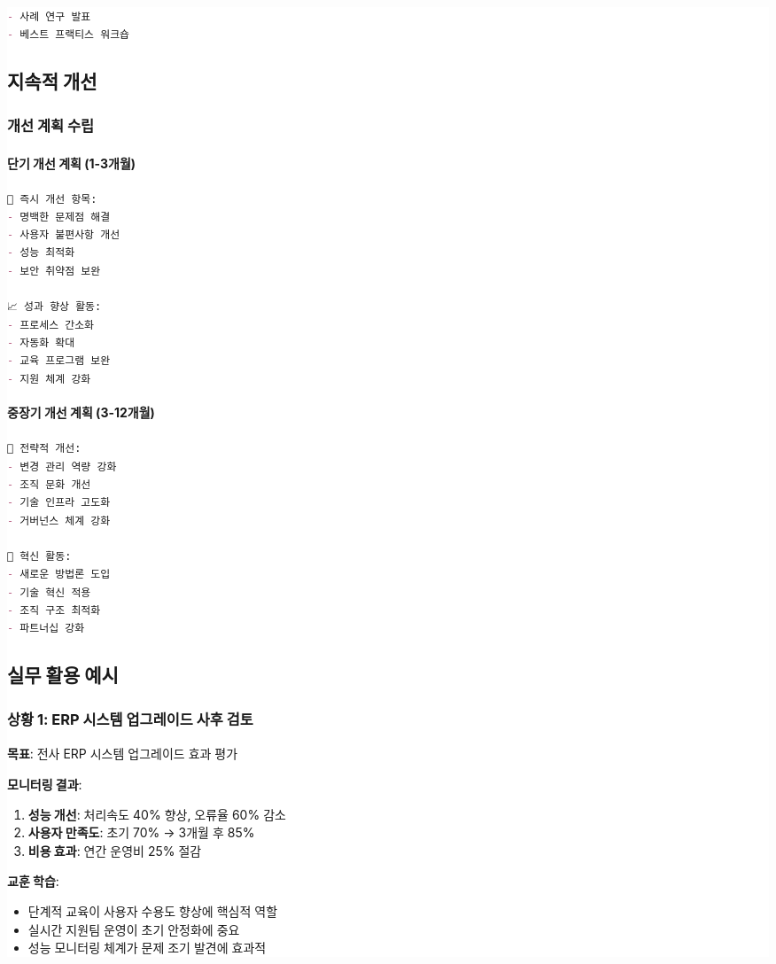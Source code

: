 ```markdown
- 사례 연구 발표
- 베스트 프랙티스 워크숍
```

## 지속적 개선

### 개선 계획 수립

#### 단기 개선 계획 (1-3개월)
```markdown
🚀 즉시 개선 항목:
- 명백한 문제점 해결
- 사용자 불편사항 개선
- 성능 최적화
- 보안 취약점 보완

📈 성과 향상 활동:
- 프로세스 간소화
- 자동화 확대
- 교육 프로그램 보완
- 지원 체계 강화
```

#### 중장기 개선 계획 (3-12개월)
```markdown
🎯 전략적 개선:
- 변경 관리 역량 강화
- 조직 문화 개선
- 기술 인프라 고도화
- 거버넌스 체계 강화

🔄 혁신 활동:
- 새로운 방법론 도입
- 기술 혁신 적용
- 조직 구조 최적화
- 파트너십 강화
```

## 실무 활용 예시

### 상황 1: ERP 시스템 업그레이드 사후 검토

**목표**: 전사 ERP 시스템 업그레이드 효과 평가

**모니터링 결과**:
1. **성능 개선**: 처리속도 40% 향상, 오류율 60% 감소
2. **사용자 만족도**: 초기 70% → 3개월 후 85%
3. **비용 효과**: 연간 운영비 25% 절감

**교훈 학습**:
- 단계적 교육이 사용자 수용도 향상에 핵심적 역할
- 실시간 지원팀 운영이 초기 안정화에 중요
- 성능 모니터링 체계가 문제 조기 발견에 효과적
